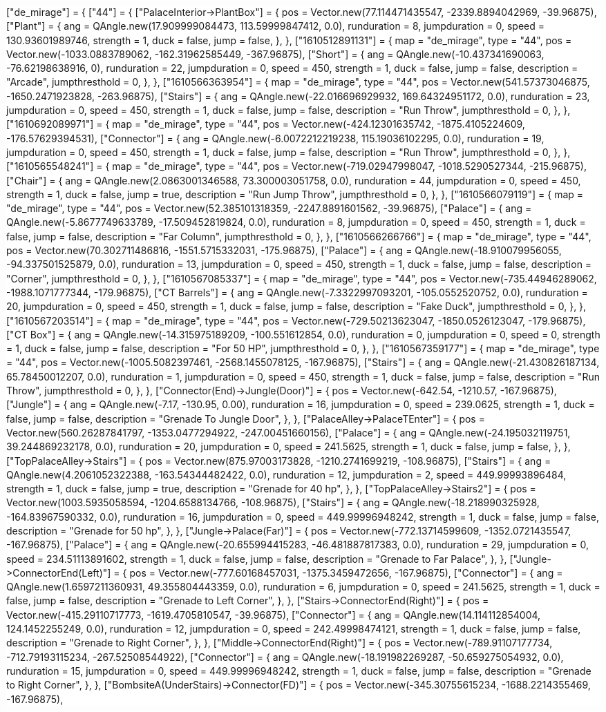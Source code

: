 ["de_mirage"] = { ["44"] = { ["PalaceInterior->PlantBox"] = { pos = Vector.new(77.114471435547, -2339.8894042969, -39.96875), ["Plant"] = { ang = QAngle.new(17.909999084473, 113.59999847412, 0.0), runduration = 8, jumpduration = 0, speed = 130.93601989746, strength = 1, duck = false, jump = false, }, }, ["1610512891131"] = { map = "de_mirage", type = "44", pos = Vector.new(-1033.0883789062, -162.31962585449, -367.96875), ["Short"] = { ang = QAngle.new(-10.437341690063, -76.62198638916, 0), runduration = 22, jumpduration = 0, speed = 450, strength = 1, duck = false, jump = false, description = "Arcade", jumpthresthold = 0, }, }, ["1610566363954"] = { map = "de_mirage", type = "44", pos = Vector.new(541.57373046875, -1650.2471923828, -263.96875), ["Stairs"] = { ang = QAngle.new(-22.016696929932, 169.64324951172, 0.0), runduration = 23, jumpduration = 0, speed = 450, strength = 1, duck = false, jump = false, description = "Run Throw", jumpthresthold = 0, }, }, ["1610692089971"] = { map = "de_mirage", type = "44", pos = Vector.new(-424.12301635742, -1875.4105224609, -176.57629394531), ["Connector"] = { ang = QAngle.new(-6.0072212219238, 115.19036102295, 0.0), runduration = 19, jumpduration = 0, speed = 450, strength = 1, duck = false, jump = false, description = "Run Throw", jumpthresthold = 0, }, }, ["1610565548241"] = { map = "de_mirage", type = "44", pos = Vector.new(-719.02947998047, -1018.5290527344, -215.96875), ["Chair"] = { ang = QAngle.new(2.0863001346588, 73.300003051758, 0.0), runduration = 44, jumpduration = 0, speed = 450, strength = 1, duck = false, jump = true, description = "Run Jump Throw", jumpthresthold = 0, }, }, ["1610566079119"] = { map = "de_mirage", type = "44", pos = Vector.new(52.385101318359, -2247.8891601562, -39.96875), ["Palace"] = { ang = QAngle.new(-5.8677749633789, -17.509452819824, 0.0), runduration = 8, jumpduration = 0, speed = 450, strength = 1, duck = false, jump = false, description = "Far Column", jumpthresthold = 0, }, }, ["1610566266766"] = { map = "de_mirage", type = "44", pos = Vector.new(70.302711486816, -1551.5715332031, -175.96875), ["Palace"] = { ang = QAngle.new(-18.910079956055, -94.337501525879, 0.0), runduration = 13, jumpduration = 0, speed = 450, strength = 1, duck = false, jump = false, description = "Corner", jumpthresthold = 0, }, }, ["1610567085337"] = { map = "de_mirage", type = "44", pos = Vector.new(-735.44946289062, -1988.1071777344, -179.96875), ["CT Barrels"] = { ang = QAngle.new(-7.3322997093201, -105.0552520752, 0.0), runduration = 20, jumpduration = 0, speed = 450, strength = 1, duck = false, jump = false, description = "Fake Duck", jumpthresthold = 0, }, }, ["1610567203514"] = { map = "de_mirage", type = "44", pos = Vector.new(-729.50213623047, -1850.0526123047, -179.96875), ["CT Box"] = { ang = QAngle.new(-14.315975189209, -100.551612854, 0.0), runduration = 0, jumpduration = 0, speed = 0, strength = 1, duck = false, jump = false, description = "For 50 HP", jumpthresthold = 0, }, }, ["1610567359177"] = { map = "de_mirage", type = "44", pos = Vector.new(-1005.5082397461, -2568.1455078125, -167.96875), ["Stairs"] = { ang = QAngle.new(-21.430826187134, 65.78450012207, 0.0), runduration = 1, jumpduration = 0, speed = 450, strength = 1, duck = false, jump = false, description = "Run Throw", jumpthresthold = 0, }, }, ["Connector(End)->Jungle(Door)"] = { pos = Vector.new(-642.54, -1210.57, -167.96875), ["Jungle"] = { ang = QAngle.new(-7.17, -130.95, 0.00), runduration = 16, jumpduration = 0, speed = 239.0625, strength = 1, duck = false, jump = false, description = "Grenade To Jungle Door", }, }, ["PalaceAlley->PalaceTEnter"] = { pos = Vector.new(560.26287841797, -1353.0477294922, -247.00451660156), ["Palace"] = { ang = QAngle.new(-24.195032119751, 39.244869232178, 0.0), runduration = 20, jumpduration = 0, speed = 241.5625, strength = 1, duck = false, jump = false, }, }, ["TopPalaceAlley->Stairs"] = { pos = Vector.new(875.97003173828, -1210.2741699219, -108.96875), ["Stairs"] = { ang = QAngle.new(4.2061052322388, -163.54344482422, 0.0), runduration = 12, jumpduration = 2, speed = 449.99993896484, strength = 1, duck = false, jump = true, description = "Grenade for 40 hp", }, }, ["TopPalaceAlley->Stairs2"] = { pos = Vector.new(1003.5935058594, -1204.6588134766, -108.96875), ["Stairs"] = { ang = QAngle.new(-18.218990325928, -164.83967590332, 0.0), runduration = 16, jumpduration = 0, speed = 449.99996948242, strength = 1, duck = false, jump = false, description = "Grenade for 50 hp", }, }, ["Jungle->Palace(Far)"] = { pos = Vector.new(-772.13714599609, -1352.0721435547, -167.96875), ["Palace"] = { ang = QAngle.new(-20.655994415283, -46.481887817383, 0.0), runduration = 29, jumpduration = 0, speed = 234.51113891602, strength = 1, duck = false, jump = false, description = "Grenade to Far Palace", }, }, ["Jungle->ConnectorEnd(Left)"] = { pos = Vector.new(-777.60168457031, -1375.3459472656, -167.96875), ["Connector"] = { ang = QAngle.new(1.6597211360931, 49.355804443359, 0.0), runduration = 6, jumpduration = 0, speed = 241.5625, strength = 1, duck = false, jump = false, description = "Grenade to Left Corner", }, }, ["Stairs->ConnectorEnd(Right)"] = { pos = Vector.new(-415.29110717773, -1619.4705810547, -39.96875), ["Connector"] = { ang = QAngle.new(14.114112854004, 124.1452255249, 0.0), runduration = 12, jumpduration = 0, speed = 242.49998474121, strength = 1, duck = false, jump = false, description = "Grenade to Right Corner", }, }, ["Middle->ConnectorEnd(Right)"] = { pos = Vector.new(-789.91107177734, -712.79193115234, -267.52508544922), ["Connector"] = { ang = QAngle.new(-18.191982269287, -50.659275054932, 0.0), runduration = 15, jumpduration = 0, speed = 449.99996948242, strength = 1, duck = false, jump = false, description = "Grenade to Right Corner", }, }, ["BombsiteA(UnderStairs)->Connector(FD)"] = { pos = Vector.new(-345.30755615234, -1688.2214355469, -167.96875),